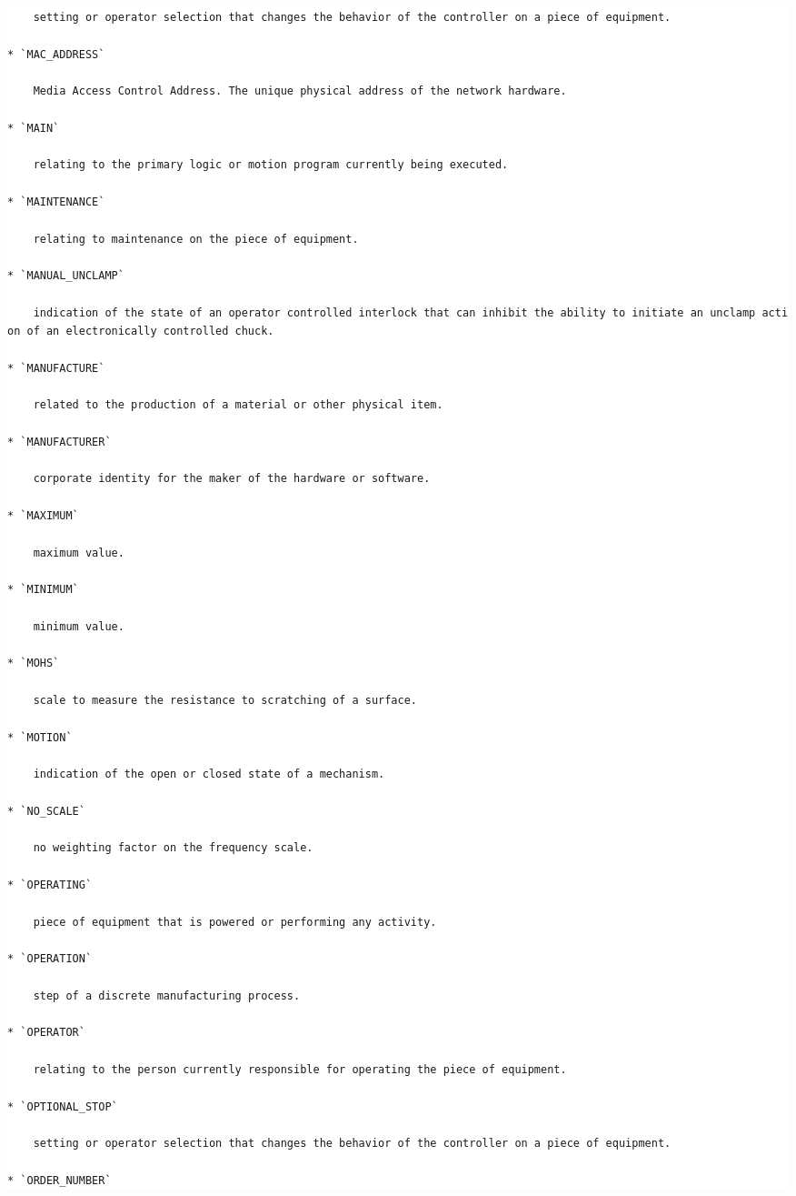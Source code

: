         setting or operator selection that changes the behavior of the controller on a piece of equipment.

    * `MAC_ADDRESS` 

        Media Access Control Address. The unique physical address of the network hardware.

    * `MAIN` 

        relating to the primary logic or motion program currently being executed.

    * `MAINTENANCE` 

        relating to maintenance on the piece of equipment.

    * `MANUAL_UNCLAMP` 

        indication of the state of an operator controlled interlock that can inhibit the ability to initiate an unclamp action of an electronically controlled chuck.

    * `MANUFACTURE` 

        related to the production of a material or other physical item.

    * `MANUFACTURER` 

        corporate identity for the maker of the hardware or software.

    * `MAXIMUM` 

        maximum value.

    * `MINIMUM` 

        minimum value.

    * `MOHS` 

        scale to measure the resistance to scratching of a surface.

    * `MOTION` 

        indication of the open or closed state of a mechanism.

    * `NO_SCALE` 

        no weighting factor on the frequency scale.

    * `OPERATING` 

        piece of equipment that is powered or performing any activity.

    * `OPERATION` 

        step of a discrete manufacturing process.

    * `OPERATOR` 

        relating to the person currently responsible for operating the piece of equipment.

    * `OPTIONAL_STOP` 

        setting or operator selection that changes the behavior of the controller on a piece of equipment. 

    * `ORDER_NUMBER` 
